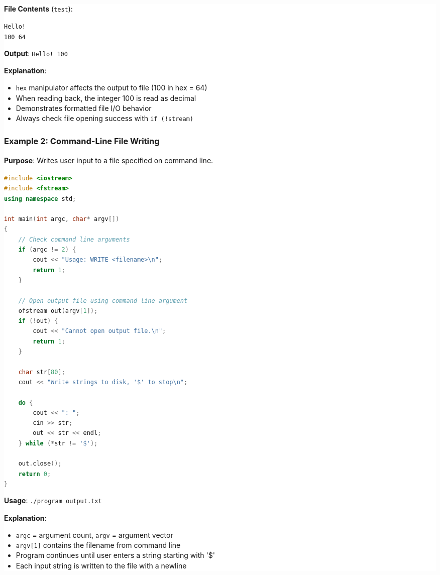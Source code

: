 **File Contents** (`test`):
```
Hello!
100 64
```

**Output**: `Hello! 100`

**Explanation**:
- `hex` manipulator affects the output to file (100 in hex = 64)
- When reading back, the integer 100 is read as decimal
- Demonstrates formatted file I/O behavior
- Always check file opening success with `if (!stream)`

### Example 2: Command-Line File Writing
**Purpose**: Writes user input to a file specified on command line.

```cpp
#include <iostream>
#include <fstream>
using namespace std;

int main(int argc, char* argv[])
{
    // Check command line arguments
    if (argc != 2) {
        cout << "Usage: WRITE <filename>\n";
        return 1;
    }
    
    // Open output file using command line argument
    ofstream out(argv[1]);
    if (!out) {
        cout << "Cannot open output file.\n";
        return 1;
    }
    
    char str[80];
    cout << "Write strings to disk, '$' to stop\n";
    
    do {
        cout << ": ";
        cin >> str;
        out << str << endl;
    } while (*str != '$');
    
    out.close();
    return 0;
}
```

**Usage**: `./program output.txt`

**Explanation**:
- `argc` = argument count, `argv` = argument vector
- `argv[1]` contains the filename from command line
- Program continues until user enters a string starting with '$'
- Each input string is written to the file with a newline
